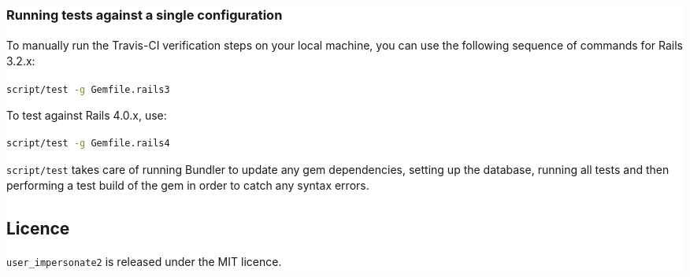 ### Running tests against a single configuration

To manually run the Travis-CI verification steps on your local machine, you can
use the following sequence of commands for Rails 3.2.x:

```bash
script/test -g Gemfile.rails3
```

To test against Rails 4.0.x, use:

```bash
script/test -g Gemfile.rails4
```

`script/test` takes care of running Bundler to update any gem dependencies,
setting up the database, running all tests and then performing a test build of
the gem in order to catch any syntax errors.

## Licence

`user_impersonate2` is released under the MIT licence.

